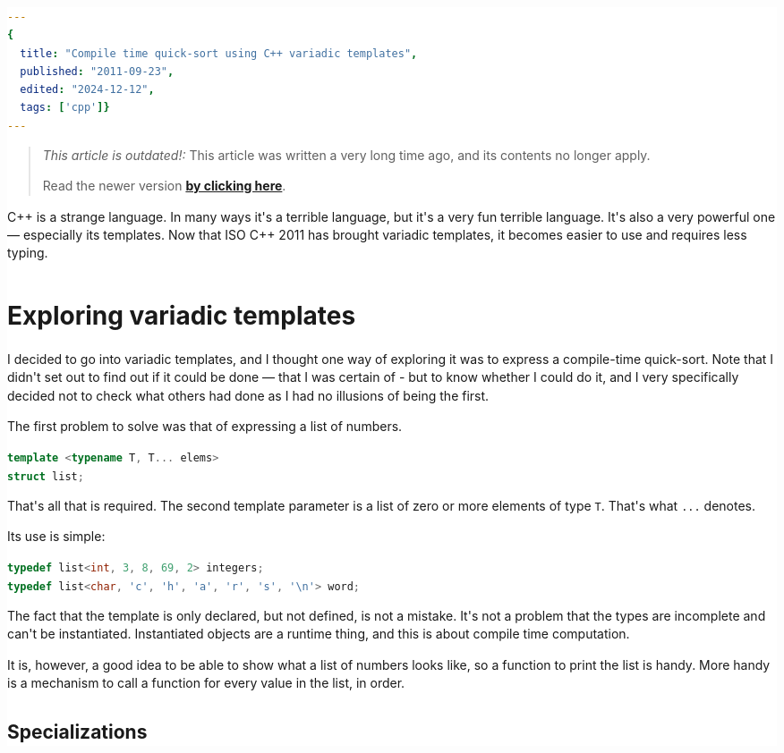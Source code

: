 ```yaml
---
{
  title: "Compile time quick-sort using C++ variadic templates",
  published: "2011-09-23",
  edited: "2024-12-12",
  tags: ['cpp']}
---
```


> *This article is outdated!:*
> This article was written a very long time ago, and its contents no longer apply.
>
> Read the newer version [**by clicking here**](/posts/constexpr-quicksort-in-c17).

C++ is a strange language. In many ways it's a terrible language, but it's a very fun terrible language. It's also a very powerful one — especially its templates. Now that ISO C++ 2011 has brought variadic templates, it becomes easier to use and requires less typing.

# Exploring variadic templates

I decided to go into variadic templates, and I thought one way of exploring it was to express a compile-time quick-sort. Note that I didn't set out to find out if it could be done — that I was certain of - but to know whether I could do it, and I very specifically decided not to check what others had done as I had no illusions of being the first.

The first problem to solve was that of expressing a list of numbers.

```cpp
template <typename T, T... elems>
struct list;
```

That's all that is required. The second template parameter is a list of zero or more elements of type `T`. That's
what `...` denotes.

Its use is simple:

```cpp
typedef list<int, 3, 8, 69, 2> integers;
typedef list<char, 'c', 'h', 'a', 'r', 's', '\n'> word;
```

The fact that the template is only declared, but not defined, is not a mistake. It's not a problem that the types are incomplete and
can't be instantiated. Instantiated objects are a runtime thing, and this is about compile time computation.

It is, however, a good idea to be able to show what a list of numbers looks like, so a function to print the list is
handy. More handy is a mechanism to call a function for every value in the list, in order.

## Specializations
